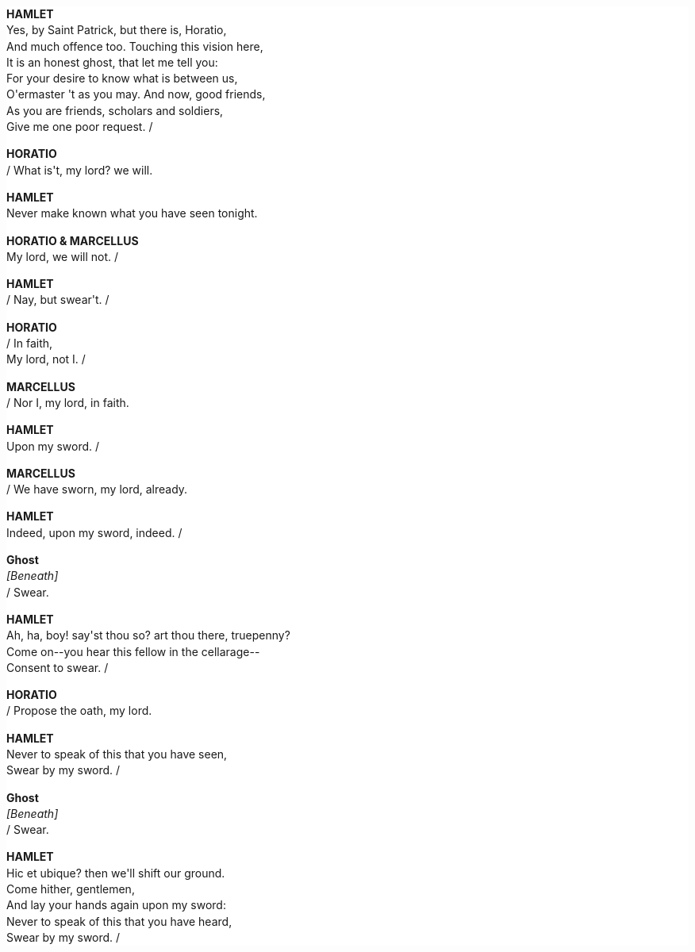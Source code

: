 **HAMLET**  
Yes, by Saint Patrick, but there is, Horatio,  
And much offence too. Touching this vision here,  
It is an honest ghost, that let me tell you:  
For your desire to know what is between us,  
O'ermaster 't as you may. And now, good friends,  
As you are friends, scholars and soldiers,  
Give me one poor request. /

**HORATIO**  
/ What is't, my lord? we will.

**HAMLET**  
Never make known what you have seen tonight.

**HORATIO & MARCELLUS**  
My lord, we will not. /

**HAMLET**  
/ Nay, but swear't. /

**HORATIO**  
/ In faith,  
My lord, not I. /

**MARCELLUS**  
/ Nor I, my lord, in faith.

**HAMLET**  
Upon my sword. /

**MARCELLUS**  
/ We have sworn, my lord, already.

**HAMLET**  
Indeed, upon my sword, indeed. /

**Ghost**  
*\[Beneath]*  
/ Swear.

**HAMLET**  
Ah, ha, boy! say'st thou so? art thou there, truepenny?  
Come on--you hear this fellow in the cellarage--  
Consent to swear. /

**HORATIO**  
/ Propose the oath, my lord.

**HAMLET**  
Never to speak of this that you have seen,  
Swear by my sword. /

**Ghost**  
*\[Beneath]*  
/ Swear.

**HAMLET**  
Hic et ubique? then we'll shift our ground.  
Come hither, gentlemen,  
And lay your hands again upon my sword:  
Never to speak of this that you have heard,  
Swear by my sword. /
